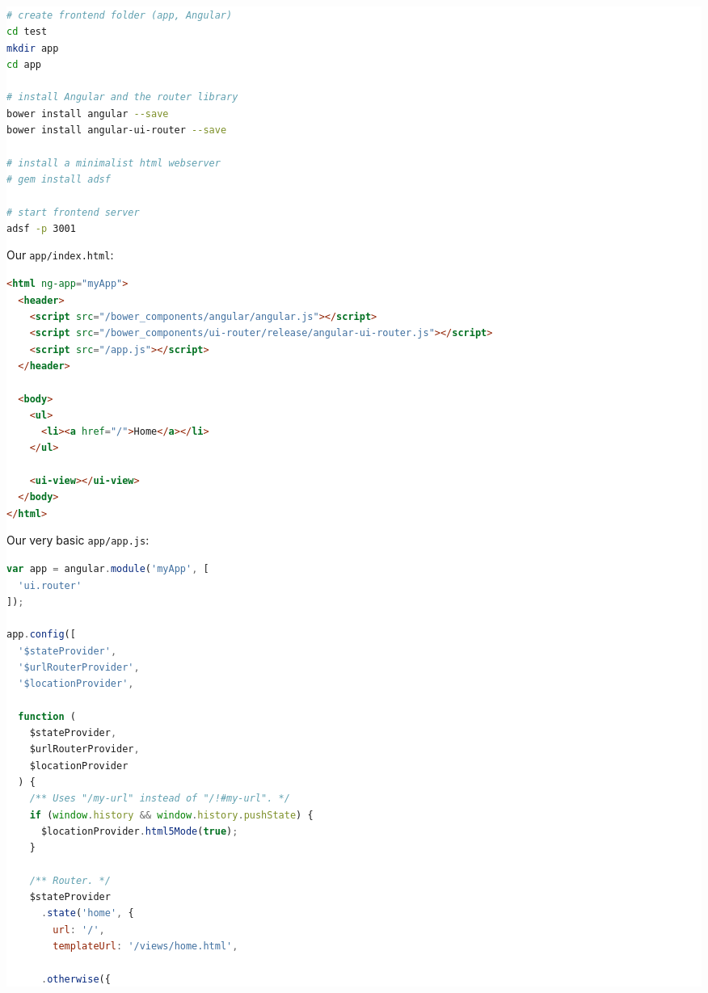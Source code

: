 ```bash
# create frontend folder (app, Angular)
cd test
mkdir app
cd app

# install Angular and the router library
bower install angular --save
bower install angular-ui-router --save

# install a minimalist html webserver
# gem install adsf

# start frontend server
adsf -p 3001
```

Our `app/index.html`:

```html
<html ng-app="myApp">
  <header>
    <script src="/bower_components/angular/angular.js"></script>
    <script src="/bower_components/ui-router/release/angular-ui-router.js"></script>
    <script src="/app.js"></script>
  </header>

  <body>
    <ul>
      <li><a href="/">Home</a></li>
    </ul>

    <ui-view></ui-view>
  </body>
</html>
```

Our very basic `app/app.js`:

```js
var app = angular.module('myApp', [
  'ui.router'
]);

app.config([
  '$stateProvider',
  '$urlRouterProvider',
  '$locationProvider',

  function (
    $stateProvider,
    $urlRouterProvider,
    $locationProvider
  ) {
    /** Uses "/my-url" instead of "/!#my-url". */
    if (window.history && window.history.pushState) {
      $locationProvider.html5Mode(true);
    }

    /** Router. */
    $stateProvider
      .state('home', {
        url: '/',
        templateUrl: '/views/home.html',

      .otherwise({
```